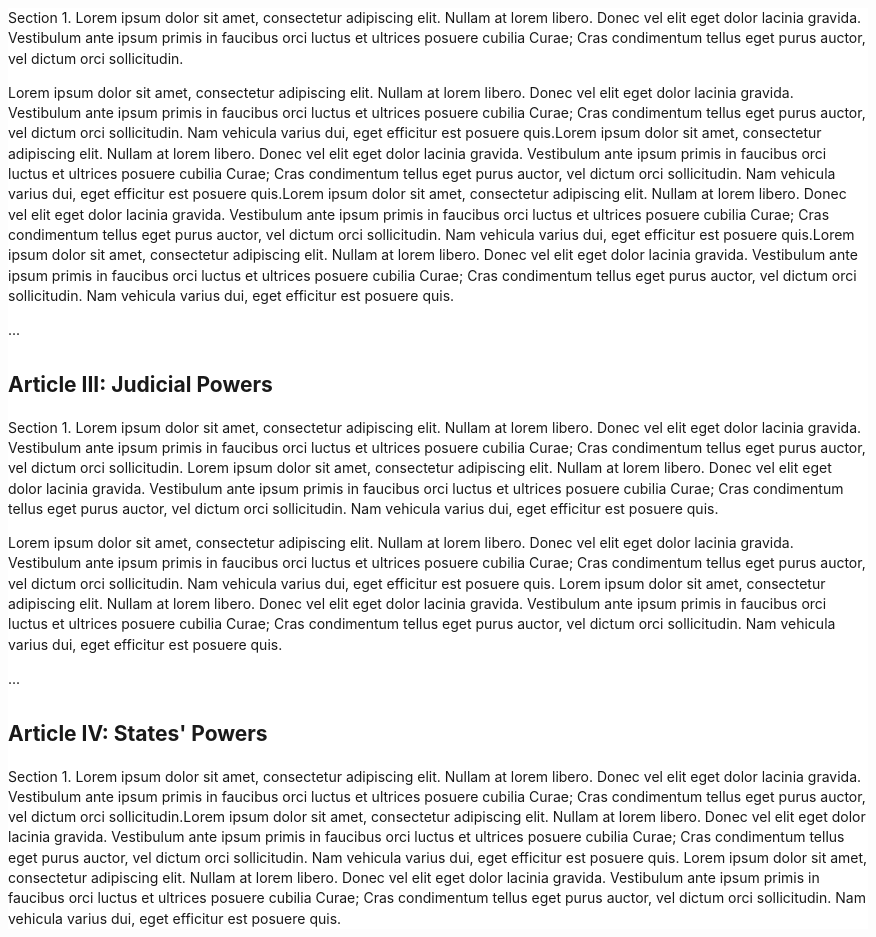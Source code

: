 Section 1. Lorem ipsum dolor sit amet, consectetur adipiscing elit. Nullam at lorem libero. Donec vel elit eget dolor lacinia gravida. Vestibulum ante ipsum primis in faucibus orci luctus et ultrices posuere cubilia Curae; Cras condimentum tellus eget purus auctor, vel dictum orci sollicitudin.

Lorem ipsum dolor sit amet, consectetur adipiscing elit. Nullam at lorem libero. Donec vel elit eget dolor lacinia gravida. Vestibulum ante ipsum primis in faucibus orci luctus et ultrices posuere cubilia Curae; Cras condimentum tellus eget purus auctor, vel dictum orci sollicitudin. Nam vehicula varius dui, eget efficitur est posuere quis.Lorem ipsum dolor sit amet, consectetur adipiscing elit. Nullam at lorem libero. Donec vel elit eget dolor lacinia gravida. Vestibulum ante ipsum primis in faucibus orci luctus et ultrices posuere cubilia Curae; Cras condimentum tellus eget purus auctor, vel dictum orci sollicitudin. Nam vehicula varius dui, eget efficitur est posuere quis.Lorem ipsum dolor sit amet, consectetur adipiscing elit. Nullam at lorem libero. Donec vel elit eget dolor lacinia gravida. Vestibulum ante ipsum primis in faucibus orci luctus et ultrices posuere cubilia Curae; Cras condimentum tellus eget purus auctor, vel dictum orci sollicitudin. Nam vehicula varius dui, eget efficitur est posuere quis.Lorem ipsum dolor sit amet, consectetur adipiscing elit. Nullam at lorem libero. Donec vel elit eget dolor lacinia gravida. Vestibulum ante ipsum primis in faucibus orci luctus et ultrices posuere cubilia Curae; Cras condimentum tellus eget purus auctor, vel dictum orci sollicitudin. Nam vehicula varius dui, eget efficitur est posuere quis.

...

## Article III: Judicial Powers

Section 1. Lorem ipsum dolor sit amet, consectetur adipiscing elit. Nullam at lorem libero. Donec vel elit eget dolor lacinia gravida. Vestibulum ante ipsum primis in faucibus orci luctus et ultrices posuere cubilia Curae; Cras condimentum tellus eget purus auctor, vel dictum orci sollicitudin.
Lorem ipsum dolor sit amet, consectetur adipiscing elit. Nullam at lorem libero. Donec vel elit eget dolor lacinia gravida. Vestibulum ante ipsum primis in faucibus orci luctus et ultrices posuere cubilia Curae; Cras condimentum tellus eget purus auctor, vel dictum orci sollicitudin. Nam vehicula varius dui, eget efficitur est posuere quis.

Lorem ipsum dolor sit amet, consectetur adipiscing elit. Nullam at lorem libero. Donec vel elit eget dolor lacinia gravida. Vestibulum ante ipsum primis in faucibus orci luctus et ultrices posuere cubilia Curae; Cras condimentum tellus eget purus auctor, vel dictum orci sollicitudin. Nam vehicula varius dui, eget efficitur est posuere quis.
Lorem ipsum dolor sit amet, consectetur adipiscing elit. Nullam at lorem libero. Donec vel elit eget dolor lacinia gravida. Vestibulum ante ipsum primis in faucibus orci luctus et ultrices posuere cubilia Curae; Cras condimentum tellus eget purus auctor, vel dictum orci sollicitudin. Nam vehicula varius dui, eget efficitur est posuere quis.

...

## Article IV: States' Powers

Section 1. Lorem ipsum dolor sit amet, consectetur adipiscing elit. Nullam at lorem libero. Donec vel elit eget dolor lacinia gravida. Vestibulum ante ipsum primis in faucibus orci luctus et ultrices posuere cubilia Curae; Cras condimentum tellus eget purus auctor, vel dictum orci sollicitudin.Lorem ipsum dolor sit amet, consectetur adipiscing elit. Nullam at lorem libero. Donec vel elit eget dolor lacinia gravida. Vestibulum ante ipsum primis in faucibus orci luctus et ultrices posuere cubilia Curae; Cras condimentum tellus eget purus auctor, vel dictum orci sollicitudin. Nam vehicula varius dui, eget efficitur est posuere quis.
Lorem ipsum dolor sit amet, consectetur adipiscing elit. Nullam at lorem libero. Donec vel elit eget dolor lacinia gravida. Vestibulum ante ipsum primis in faucibus orci luctus et ultrices posuere cubilia Curae; Cras condimentum tellus eget purus auctor, vel dictum orci sollicitudin. Nam vehicula varius dui, eget efficitur est posuere quis.
